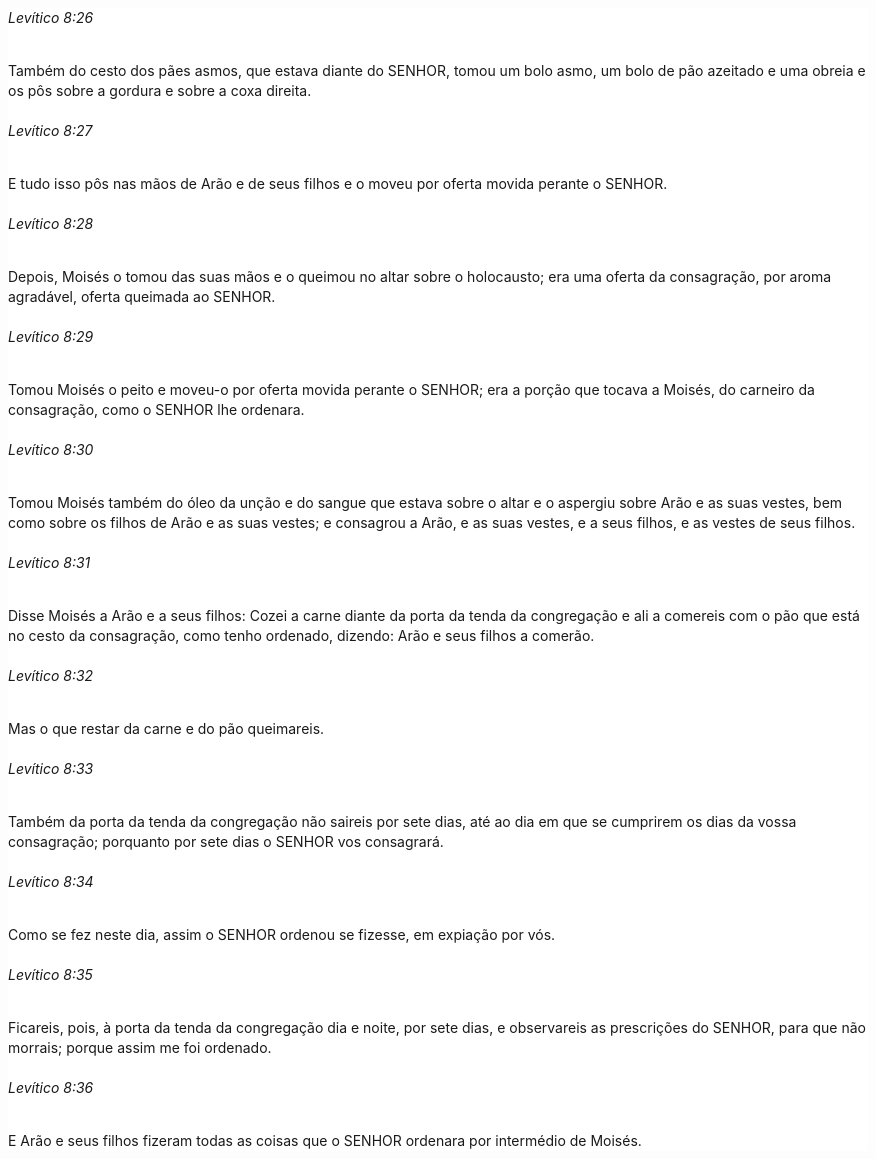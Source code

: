 ###### Levítico 8:26

Também do cesto dos pães asmos, que estava diante do SENHOR, tomou um bolo asmo, um bolo de pão azeitado e uma obreia e os pôs sobre a gordura e sobre a coxa direita.

###### Levítico 8:27

E tudo isso pôs nas mãos de Arão e de seus filhos e o moveu por oferta movida perante o SENHOR.

###### Levítico 8:28

Depois, Moisés o tomou das suas mãos e o queimou no altar sobre o holocausto; era uma oferta da consagração, por aroma agradável, oferta queimada ao SENHOR.

###### Levítico 8:29

Tomou Moisés o peito e moveu-o por oferta movida perante o SENHOR; era a porção que tocava a Moisés, do carneiro da consagração, como o SENHOR lhe ordenara.

###### Levítico 8:30

Tomou Moisés também do óleo da unção e do sangue que estava sobre o altar e o aspergiu sobre Arão e as suas vestes, bem como sobre os filhos de Arão e as suas vestes; e consagrou a Arão, e as suas vestes, e a seus filhos, e as vestes de seus filhos.

###### Levítico 8:31

Disse Moisés a Arão e a seus filhos: Cozei a carne diante da porta da tenda da congregação e ali a comereis com o pão que está no cesto da consagração, como tenho ordenado, dizendo: Arão e seus filhos a comerão.

###### Levítico 8:32

Mas o que restar da carne e do pão queimareis.

###### Levítico 8:33

Também da porta da tenda da congregação não saireis por sete dias, até ao dia em que se cumprirem os dias da vossa consagração; porquanto por sete dias o SENHOR vos consagrará.

###### Levítico 8:34

Como se fez neste dia, assim o SENHOR ordenou se fizesse, em expiação por vós.

###### Levítico 8:35

Ficareis, pois, à porta da tenda da congregação dia e noite, por sete dias, e observareis as prescrições do SENHOR, para que não morrais; porque assim me foi ordenado.

###### Levítico 8:36

E Arão e seus filhos fizeram todas as coisas que o SENHOR ordenara por intermédio de Moisés.

